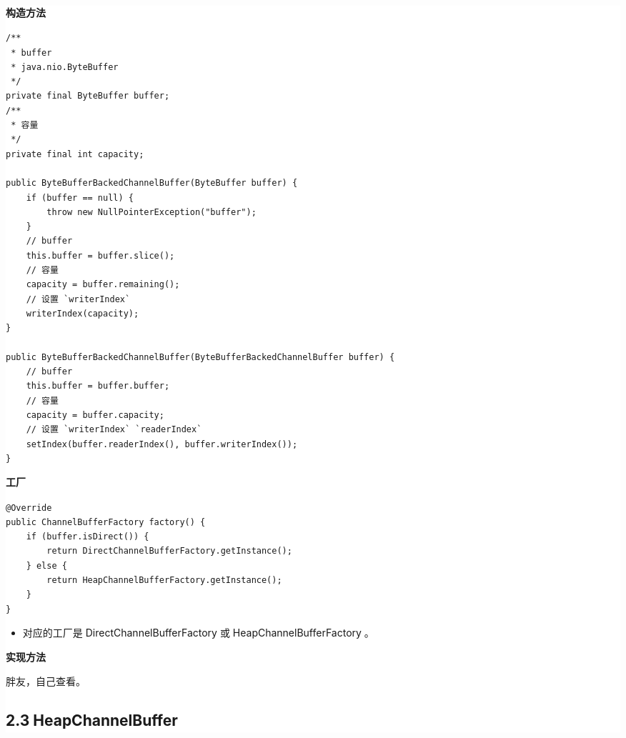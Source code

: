 **构造方法**

```
/**
 * buffer
 * java.nio.ByteBuffer
 */
private final ByteBuffer buffer;
/**
 * 容量
 */
private final int capacity;

public ByteBufferBackedChannelBuffer(ByteBuffer buffer) {
    if (buffer == null) {
        throw new NullPointerException("buffer");
    }
    // buffer
    this.buffer = buffer.slice();
    // 容量
    capacity = buffer.remaining();
    // 设置 `writerIndex`
    writerIndex(capacity);
}

public ByteBufferBackedChannelBuffer(ByteBufferBackedChannelBuffer buffer) {
    // buffer
    this.buffer = buffer.buffer;
    // 容量
    capacity = buffer.capacity;
    // 设置 `writerIndex` `readerIndex`
    setIndex(buffer.readerIndex(), buffer.writerIndex());
}
```

**工厂**

```
@Override
public ChannelBufferFactory factory() {
    if (buffer.isDirect()) {
        return DirectChannelBufferFactory.getInstance();
    } else {
        return HeapChannelBufferFactory.getInstance();
    }
}
```

- 对应的工厂是 DirectChannelBufferFactory 或 HeapChannelBufferFactory 。

**实现方法**

胖友，自己查看。

## 2.3 HeapChannelBuffer
